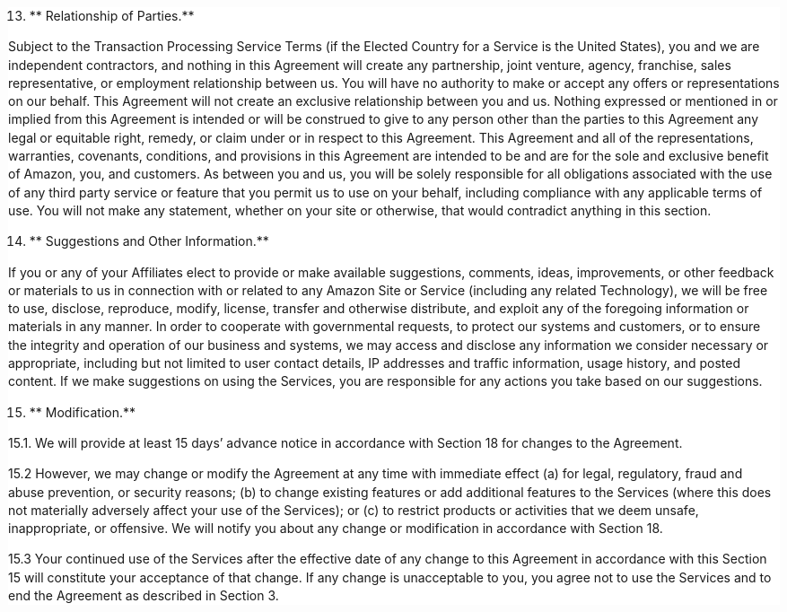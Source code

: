  13. **  Relationship of Parties.**

Subject to the Transaction Processing Service Terms (if the Elected Country
for a Service is the United States), you and we are independent contractors,
and nothing in this Agreement will create any partnership, joint venture,
agency, franchise, sales representative, or employment relationship between
us. You will have no authority to make or accept any offers or representations
on our behalf. This Agreement will not create an exclusive relationship
between you and us. Nothing expressed or mentioned in or implied from this
Agreement is intended or will be construed to give to any person other than
the parties to this Agreement any legal or equitable right, remedy, or claim
under or in respect to this Agreement. This Agreement and all of the
representations, warranties, covenants, conditions, and provisions in this
Agreement are intended to be and are for the sole and exclusive benefit of
Amazon, you, and customers. As between you and us, you will be solely
responsible for all obligations associated with the use of any third party
service or feature that you permit us to use on your behalf, including
compliance with any applicable terms of use. You will not make any statement,
whether on your site or otherwise, that would contradict anything in this
section.

  14. **  Suggestions and Other Information.**

If you or any of your Affiliates elect to provide or make available
suggestions, comments, ideas, improvements, or other feedback or materials to
us in connection with or related to any Amazon Site or Service (including any
related Technology), we will be free to use, disclose, reproduce, modify,
license, transfer and otherwise distribute, and exploit any of the foregoing
information or materials in any manner. In order to cooperate with
governmental requests, to protect our systems and customers, or to ensure the
integrity and operation of our business and systems, we may access and
disclose any information we consider necessary or appropriate, including but
not limited to user contact details, IP addresses and traffic information,
usage history, and posted content. If we make suggestions on using the
Services, you are responsible for any actions you take based on our
suggestions.

  15. **  Modification.**

15.1. We will provide at least 15 days’ advance notice in accordance with
Section 18 for changes to the Agreement.

15.2 However, we may change or modify the Agreement at any time with immediate
effect (a) for legal, regulatory, fraud and abuse prevention, or security
reasons; (b) to change existing features or add additional features to the
Services (where this does not materially adversely affect your use of the
Services); or (c) to restrict products or activities that we deem unsafe,
inappropriate, or offensive. We will notify you about any change or
modification in accordance with Section 18.

15.3 Your continued use of the Services after the effective date of any change
to this Agreement in accordance with this Section 15 will constitute your
acceptance of that change. If any change is unacceptable to you, you agree not
to use the Services and to end the Agreement as described in Section 3.

